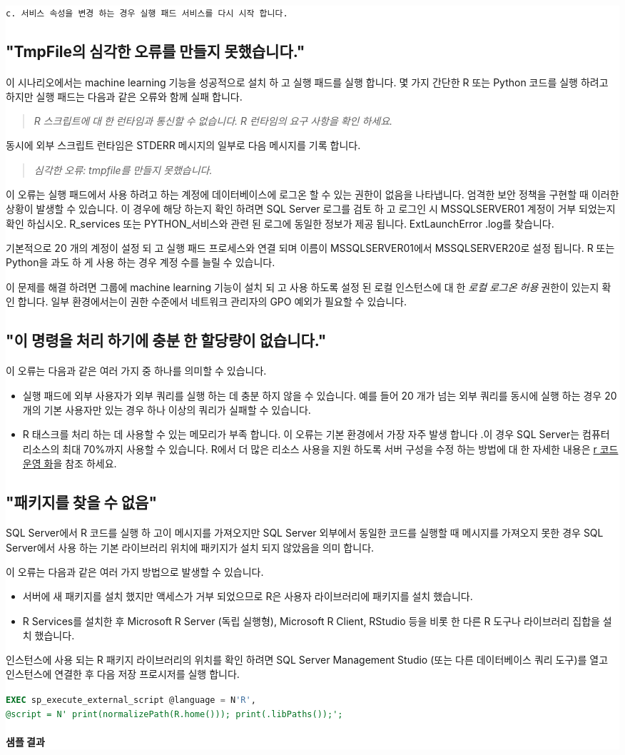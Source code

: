     c. 서비스 속성을 변경 하는 경우 실행 패드 서비스를 다시 시작 합니다.

## <a name="fatal-error-creation-of-tmpfile-failed"></a>"TmpFile의 심각한 오류를 만들지 못했습니다."

이 시나리오에서는 machine learning 기능을 성공적으로 설치 하 고 실행 패드를 실행 합니다. 몇 가지 간단한 R 또는 Python 코드를 실행 하려고 하지만 실행 패드는 다음과 같은 오류와 함께 실패 합니다. 

>*R 스크립트에 대 한 런타임과 통신할 수 없습니다. R 런타임의 요구 사항을 확인 하세요.*

동시에 외부 스크립트 런타임은 STDERR 메시지의 일부로 다음 메시지를 기록 합니다. 

>*심각한 오류: tmpfile를 만들지 못했습니다.*

이 오류는 실행 패드에서 사용 하려고 하는 계정에 데이터베이스에 로그온 할 수 있는 권한이 없음을 나타냅니다. 엄격한 보안 정책을 구현할 때 이러한 상황이 발생할 수 있습니다. 이 경우에 해당 하는지 확인 하려면 SQL Server 로그를 검토 하 고 로그인 시 MSSQLSERVER01 계정이 거부 되었는지 확인 하십시오. R\_services 또는 PYTHON\_서비스와 관련 된 로그에 동일한 정보가 제공 됩니다. ExtLaunchError .log를 찾습니다.

기본적으로 20 개의 계정이 설정 되 고 실행 패드 프로세스와 연결 되며 이름이 MSSQLSERVER01에서 MSSQLSERVER20로 설정 됩니다. R 또는 Python을 과도 하 게 사용 하는 경우 계정 수를 늘릴 수 있습니다.

이 문제를 해결 하려면 그룹에 machine learning 기능이 설치 되 고 사용 하도록 설정 된 로컬 인스턴스에 대 한 *로컬 로그온 허용* 권한이 있는지 확인 합니다. 일부 환경에서는이 권한 수준에서 네트워크 관리자의 GPO 예외가 필요할 수 있습니다.

## <a name="not-enough-quota-to-process-this-command"></a>"이 명령을 처리 하기에 충분 한 할당량이 없습니다."

이 오류는 다음과 같은 여러 가지 중 하나를 의미할 수 있습니다.

- 실행 패드에 외부 사용자가 외부 쿼리를 실행 하는 데 충분 하지 않을 수 있습니다. 예를 들어 20 개가 넘는 외부 쿼리를 동시에 실행 하는 경우 20 개의 기본 사용자만 있는 경우 하나 이상의 쿼리가 실패할 수 있습니다.

- R 태스크를 처리 하는 데 사용할 수 있는 메모리가 부족 합니다. 이 오류는 기본 환경에서 가장 자주 발생 합니다 .이 경우 SQL Server는 컴퓨터 리소스의 최대 70%까지 사용할 수 있습니다. R에서 더 많은 리소스 사용을 지원 하도록 서버 구성을 수정 하는 방법에 대 한 자세한 내용은 [r 코드 운영 화](r/operationalizing-your-r-code.md)을 참조 하세요.

## <a name="cant-find-package"></a>"패키지를 찾을 수 없음"

SQL Server에서 R 코드를 실행 하 고이 메시지를 가져오지만 SQL Server 외부에서 동일한 코드를 실행할 때 메시지를 가져오지 못한 경우 SQL Server에서 사용 하는 기본 라이브러리 위치에 패키지가 설치 되지 않았음을 의미 합니다.

이 오류는 다음과 같은 여러 가지 방법으로 발생할 수 있습니다.

- 서버에 새 패키지를 설치 했지만 액세스가 거부 되었으므로 R은 사용자 라이브러리에 패키지를 설치 했습니다.

- R Services를 설치한 후 Microsoft R Server (독립 실행형), Microsoft R Client, RStudio 등을 비롯 한 다른 R 도구나 라이브러리 집합을 설치 했습니다.

인스턴스에 사용 되는 R 패키지 라이브러리의 위치를 확인 하려면 SQL Server Management Studio (또는 다른 데이터베이스 쿼리 도구)를 열고 인스턴스에 연결한 후 다음 저장 프로시저를 실행 합니다.

```sql
EXEC sp_execute_external_script @language = N'R',  
@script = N' print(normalizePath(R.home())); print(.libPaths());'; 
```

#### <a name="sample-results"></a>샘플 결과

